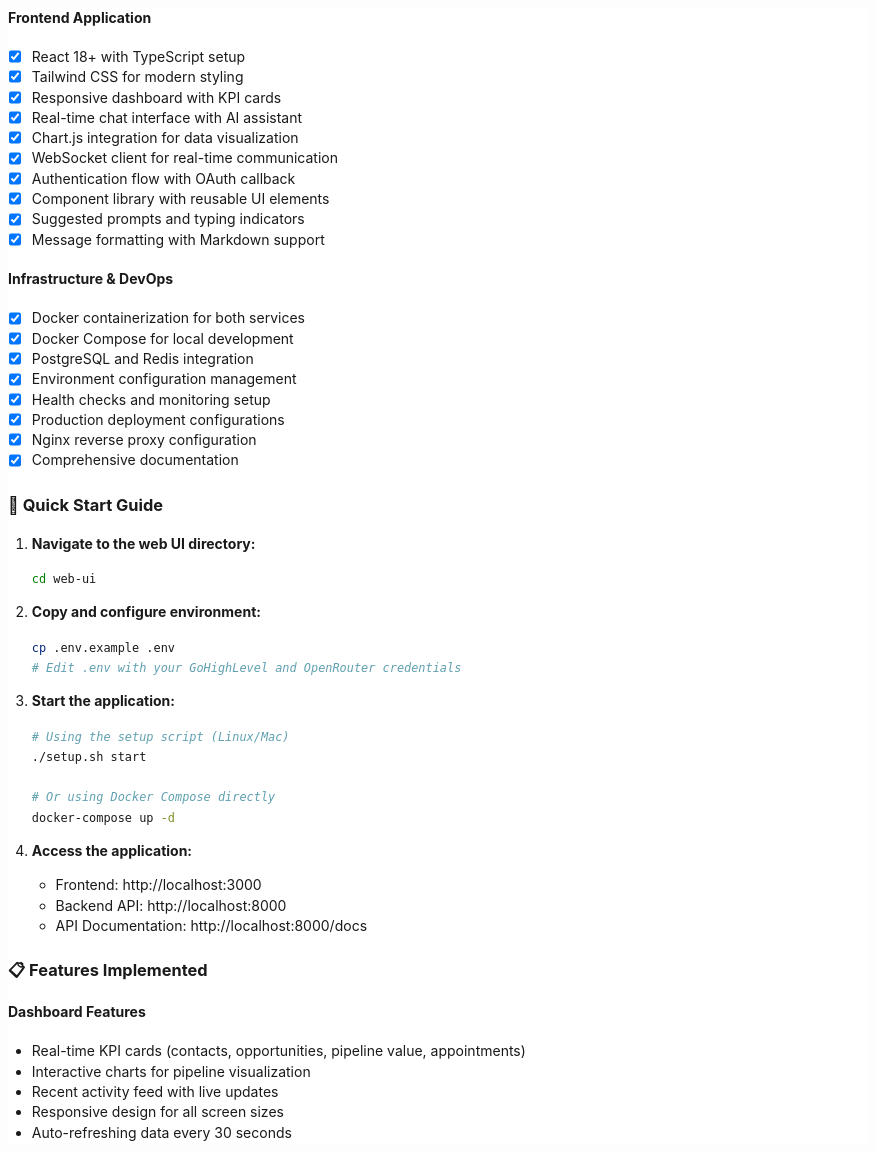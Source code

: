 #### **Frontend Application**
- [x] React 18+ with TypeScript setup
- [x] Tailwind CSS for modern styling
- [x] Responsive dashboard with KPI cards
- [x] Real-time chat interface with AI assistant
- [x] Chart.js integration for data visualization
- [x] WebSocket client for real-time communication
- [x] Authentication flow with OAuth callback
- [x] Component library with reusable UI elements
- [x] Suggested prompts and typing indicators
- [x] Message formatting with Markdown support

#### **Infrastructure & DevOps**
- [x] Docker containerization for both services
- [x] Docker Compose for local development
- [x] PostgreSQL and Redis integration
- [x] Environment configuration management
- [x] Health checks and monitoring setup
- [x] Production deployment configurations
- [x] Nginx reverse proxy configuration
- [x] Comprehensive documentation

### 🚀 **Quick Start Guide**

1. **Navigate to the web UI directory:**
   ```bash
   cd web-ui
   ```

2. **Copy and configure environment:**
   ```bash
   cp .env.example .env
   # Edit .env with your GoHighLevel and OpenRouter credentials
   ```

3. **Start the application:**
   ```bash
   # Using the setup script (Linux/Mac)
   ./setup.sh start

   # Or using Docker Compose directly
   docker-compose up -d
   ```

4. **Access the application:**
   - Frontend: http://localhost:3000
   - Backend API: http://localhost:8000
   - API Documentation: http://localhost:8000/docs

### 📋 **Features Implemented**

#### **Dashboard Features**
- Real-time KPI cards (contacts, opportunities, pipeline value, appointments)
- Interactive charts for pipeline visualization
- Recent activity feed with live updates
- Responsive design for all screen sizes
- Auto-refreshing data every 30 seconds

